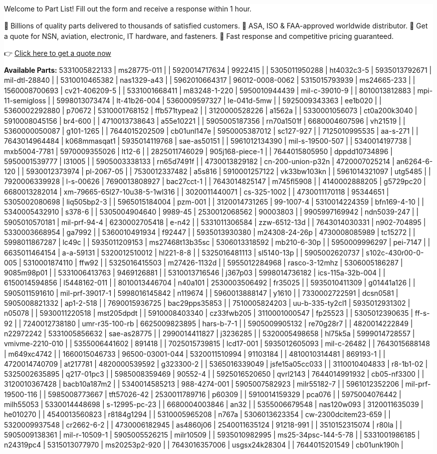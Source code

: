 Welcome to Part List! Fill out the form and receive a response within 1 hour. 

🔹 Billions of quality parts delivered to thousands of satisfied customers.
🔹 ASA, ISO & FAA-approved worldwide distributor.
🔹 Get a quote for NSN, aviation, electronic, IT hardware, and fasteners.
🔹 Fast response and competitive pricing guaranteed.

👉 [Click here to get a quote now](https://forms.gle/zb5Qi9NdgbbANaDG6)


**Available Parts:**
5331005822133 | ms28775-011 |  | 5920014717634 | 9922415 |  | 5305011950288 | ht4032c3-5 | 
5935013792671 | mil-dtl-28840 |  | 5310010465382 | nas1329-a43 |  | 5962010664317 | 96012-0008-0062 | 
5315015793939 | ms24665-233 |  | 1560008700693 | cv21-406209-5 |  | 5331001668411 | m83248-1-220 | 
5950010944439 | mil-c-39010-9 |  | 8010013812883 | mpi-11-semigloss |  | 5998013073474 | lt-41b26-004 | 
5360009597327 | le-041d-5mw |  | 5925009343363 | ee1b020 |  | 5360002292880 | p70672 | 
5310001768152 | ffb571typea2 |  | 3120000528226 | a1562a |  | 5330001056073 | ct0a200k3040 | 
5910008045156 | br4-600 |  | 4710013738643 | a55e10221 |  | 5905005187356 | rn70a1501f | 
6680004607596 | vh21519 |  | 5360000050087 | g101-1265 |  | 7644015202509 | cb01unl147e | 
5950005387012 | sc127-927 |  | 7125010995535 | aa-s-271 |  | 7643014964484 | k068mmasqat1 | 
5935014119768 | sae-as50151 |  | 5961012134390 | mil-s-19500-507 |  | 5340014197738 | mxb5004-7781 | 
5970009355026 | lt12-6 |  | 2825011746029 | 905j168-piece-1 |  | 7644015805950 | dppdd10734896 | 
5950001539777 | l31005 |  | 5905003338133 | rn65d7491f |  | 4730013829182 | cn-200-union-p32n | 
4720007025214 | an6264-6-120 |  | 5930012373974 | pl-2067-05 |  | 7530012337482 | a5s816 | 
5910001257122 | vk33bw103kn |  | 5961014321097 | utg5485 |  | 7920006339928 | l-s-00626 | 
7690013808927 | bac27cct-1 |  | 7643014825147 | m745fl5908 |  | 4140002888205 | g5729pc20 | 
6680013282014 | xm-79665-65l27-10u38-5-1wl316 |  | 3020011440071 | cs-325-1002 |  | 4730011170118 | 95344651 | 
5305002080698 | liq505bp2-3 |  | 5965015184004 | pzm-001 |  | 3120014731265 | 99-1007-4 | 
5310014224359 | bfn169-4-10 |  | 5340005432910 | s378-6 |  | 5305004904640 | 9989-45 | 
2530012068562 | 90003803 |  | 9905997169942 | ndn5039-247 |  | 5905010570181 | mil-prf-94-4 | 
6230002705418 | e-n42 |  | 5331011306584 | zzw-6512-13d |  | 7643014030331 | n902-704895 | 
5330003668954 | ga7992 |  | 5360010491934 | f92447 |  | 5935013930380 | m24308-24-26p | 
4730008085989 | tc15272 |  | 5998011867287 | lc49c |  | 5935011209153 | ms27468t13b35sc | 
5306013318592 | mb210-6-30p |  | 5950009996297 | pei-7147 |  | 6635011464154 | a-a-59131 | 
5320012510012 | hl221-8-8 |  | 5325016481113 | sl5140-13p |  | 5905002620737 | s102c-430r00-0-005 | 
5310001874110 | ffw92 |  | 5325016415503 | m27426-1132d |  | 5955012284968 | rasco-3-12mhz | 
5306005186287 | 9085m98p01 |  | 5331006413763 | 9469126881 |  | 5310013716546 | j367p03 | 
5998014736182 | ics-115a-32b-004 |  | 6150014594856 | l5448162-011 |  | 8010013446704 | n40a101 | 
2530003506492 | fr35025 |  | 5935010411309 | g01441a126 |  | 5905011591610 | mil-prf-39017-1 | 
5998016145842 | n119674 |  | 5960013888147 | y1610 |  | 7330002722591 | dcsn0581 | 
5905008821332 | ap1-2-518 |  | 7690015936725 | bac29pps35853 |  | 7510005824203 | uu-b-335-ty2cl1 | 
5935012931302 | n05078 |  | 5930011220518 | mst205dpdt |  | 5910008403340 | cz33fwb205 | 
3110001000547 | fp25523 |  | 5305012390635 | ff-s-92 |  | 7240012738180 | umr-r35-100-rb | 
6625009823895 | hars-b-7-1 |  | 5905009905132 | re70g28r7 |  | 4820014222849 | n22972242 | 
5331005856632 | sae-as28775 |  | 2990014411827 | j3236285 |  | 5320005498658 | hl75k5a | 
5999014728557 | vmivme-2210-010 |  | 5355006441602 | 891418 |  | 7025015739815 | lcd17-001 | 
5935012605093 | mil-c-26482 |  | 7643015688148 | m649xc4742 |  | 1660015046733 | 96500-03001-044 | 
5320011510994 | 91103184 |  | 4810010314481 | 869193-1 |  | 4720014740709 | at217781 | 
4820000539592 | g323300-2 |  | 5365016339049 | jsfe15a05cc033 |  | 3110010404833 | r8-1b1-02 | 
5325002635895 | q217-01pc3 |  | 5985008359469 | 90552-4 |  | 5925016520650 | qvrl2143 | 
7644014991932 | cb05-nf3300 |  | 3120010367428 | bacb10a187m2 |  | 5340014585213 | 988-4274-001 | 
5905007582923 | milr55182-7 |  | 5961012352206 | mil-prf-19500-116 |  | 5985008773667 | tft57026-42 | 
2530011789716 | p60309 |  | 5910014159329 | pca076 |  | 5975004076442 | milh55053 | 
5330014448698 | s-12995-pc-23 |  | 6680004003846 | an32 |  | 5355006679548 | nas120w093 | 
3120011635039 | he010270 |  | 4540013560823 | r8184g1294 |  | 5310005965208 | n767a | 
5306013623354 | cw-2300dcitem23-659 |  | 5320009937548 | cr2662-6-2 |  | 4730006182945 | as4860j06 | 
2540011635124 | 91218-991 |  | 3510152315074 | r80la |  | 5905009138361 | mil-r-10509-1 | 
5905005526215 | milr10509 |  | 5935010982995 | ms25-34psc-144-5-78 |  | 5331001986185 | n24319pc4 | 
5315013077970 | ms20253p2-920 |  | 7643016357006 | usgsx24k28304 |  | 7644015201549 | cb01unk190h | 